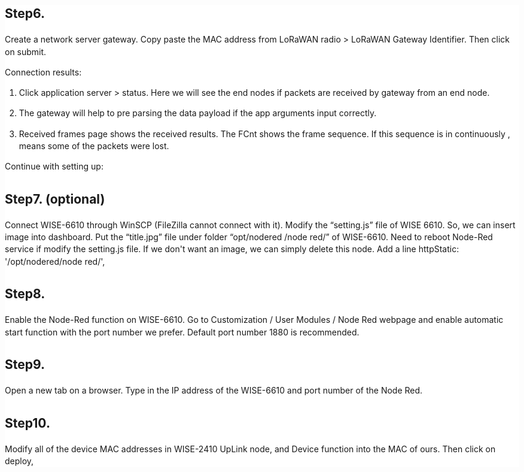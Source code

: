 ## Step6.

Create a network server gateway. Copy paste the MAC address from LoRaWAN radio > LoRaWAN Gateway Identifier. Then click on submit.

Connection results:

1. Click application server > status. Here we will see the end nodes if packets are received by gateway from an end node.

2. The gateway will help to pre parsing the data payload if the app arguments input correctly.

3. Received frames page shows the received results. The FCnt shows the frame sequence. If this sequence is in continuously , means some of the packets were lost.

Continue with setting up:

## Step7. (optional)

Connect WISE-6610 through WinSCP (FileZilla cannot connect with it). Modify the “setting.js” file of WISE 6610. So, we can insert image into dashboard. 
Put the “title.jpg” file under folder “opt/nodered /node red/” of WISE-6610. Need to reboot Node-Red service if modify the setting.js file. If we don't
want an image, we can simply delete this node. Add a line httpStatic: '/opt/nodered/node red/',

## Step8.

Enable the Node-Red function on WISE-6610. Go to Customization / User Modules / Node Red webpage and enable automatic start function with the port number we prefer. 
Default port number 1880 is recommended.

## Step9.

Open a new tab on a browser. Type in the IP address of the WISE-6610 and port number of the Node Red.

## Step10.

Modify all of the device MAC addresses in WISE-2410 UpLink node, and Device function into the MAC of ours. Then click on deploy,
